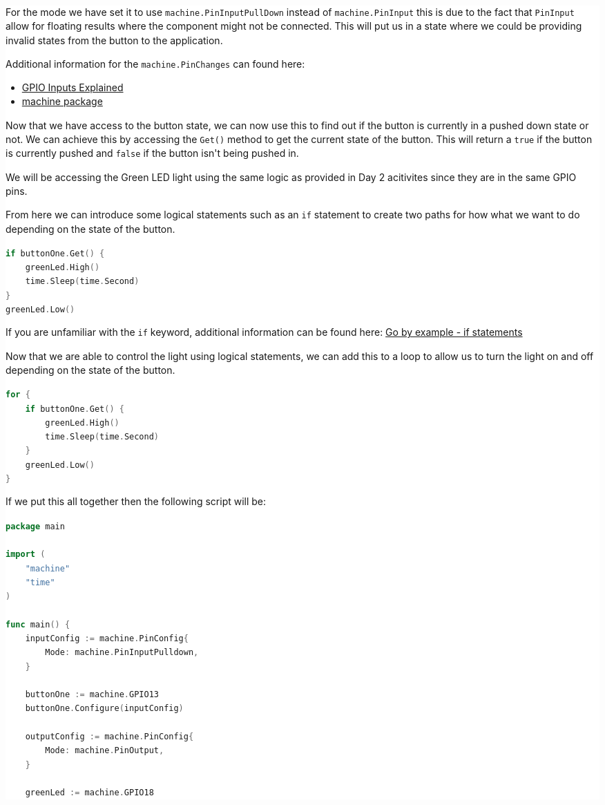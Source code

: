 For the mode we have set it to use `machine.PinInputPullDown` instead of `machine.PinInput` this is due to the fact that `PinInput` allow for floating results where the component might not be connected. This will put us in a state where we could be providing invalid states from the button to the application.

Additional information for the `machine.PinChanges` can found here:

- [GPIO Inputs Explained](https://tinygo.org/docs/concepts/peripherals/gpio/#reading-gpio-input)
- [machine package](https://tinygo.org/docs/reference/machine/#gpio)

Now that we have access to the button state, we can now use this to find out if the button is currently in a pushed down state or not.
We can achieve this by accessing the `Get()` method to get the current state of the button. This will return a `true` if the button is currently pushed and `false` if the button isn't being pushed in.

We will be accessing the Green LED light using the same logic as provided in Day 2 acitivites since they are in the same GPIO pins.

From here we can introduce some logical statements such as an `if` statement to create two paths for how what we want to do depending on the state of the button.

```go
if buttonOne.Get() {
	greenLed.High()
	time.Sleep(time.Second)
}
greenLed.Low()
```

If you are unfamiliar with the `if` keyword, additional information can be found here: [Go by example - if statements](https://gobyexample.com/if-else)

Now that we are able to control the light using logical statements, we can add this to a loop to allow us to turn the light on and off depending on the state of the button.

```go
for {
	if buttonOne.Get() {
		greenLed.High()
		time.Sleep(time.Second)
	}
	greenLed.Low()
}
```

If we put this all together then the following script will be:

```go
package main

import (
	"machine"
	"time"
)

func main() {
	inputConfig := machine.PinConfig{
		Mode: machine.PinInputPulldown,
	}

	buttonOne := machine.GPIO13
	buttonOne.Configure(inputConfig)

	outputConfig := machine.PinConfig{
		Mode: machine.PinOutput,
	}

	greenLed := machine.GPIO18
```